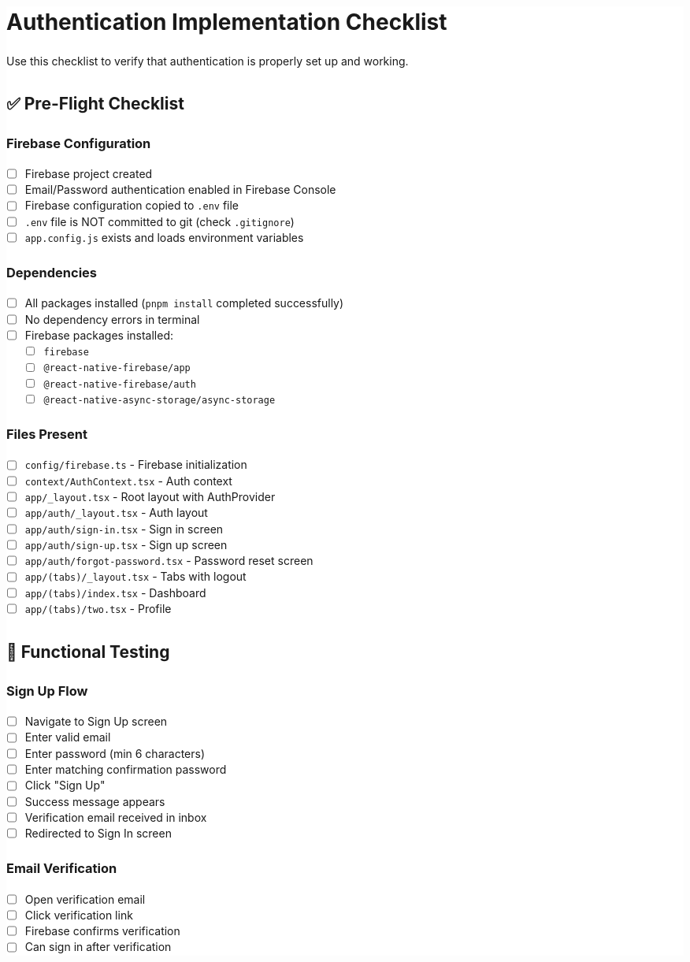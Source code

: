 # Authentication Implementation Checklist

Use this checklist to verify that authentication is properly set up and working.

## ✅ Pre-Flight Checklist

### Firebase Configuration
- [ ] Firebase project created
- [ ] Email/Password authentication enabled in Firebase Console
- [ ] Firebase configuration copied to `.env` file
- [ ] `.env` file is NOT committed to git (check `.gitignore`)
- [ ] `app.config.js` exists and loads environment variables

### Dependencies
- [ ] All packages installed (`pnpm install` completed successfully)
- [ ] No dependency errors in terminal
- [ ] Firebase packages installed:
  - [ ] `firebase`
  - [ ] `@react-native-firebase/app`
  - [ ] `@react-native-firebase/auth`
  - [ ] `@react-native-async-storage/async-storage`

### Files Present
- [ ] `config/firebase.ts` - Firebase initialization
- [ ] `context/AuthContext.tsx` - Auth context
- [ ] `app/_layout.tsx` - Root layout with AuthProvider
- [ ] `app/auth/_layout.tsx` - Auth layout
- [ ] `app/auth/sign-in.tsx` - Sign in screen
- [ ] `app/auth/sign-up.tsx` - Sign up screen
- [ ] `app/auth/forgot-password.tsx` - Password reset screen
- [ ] `app/(tabs)/_layout.tsx` - Tabs with logout
- [ ] `app/(tabs)/index.tsx` - Dashboard
- [ ] `app/(tabs)/two.tsx` - Profile

## 🧪 Functional Testing

### Sign Up Flow
- [ ] Navigate to Sign Up screen
- [ ] Enter valid email
- [ ] Enter password (min 6 characters)
- [ ] Enter matching confirmation password
- [ ] Click "Sign Up"
- [ ] Success message appears
- [ ] Verification email received in inbox
- [ ] Redirected to Sign In screen

### Email Verification
- [ ] Open verification email
- [ ] Click verification link
- [ ] Firebase confirms verification
- [ ] Can sign in after verification
